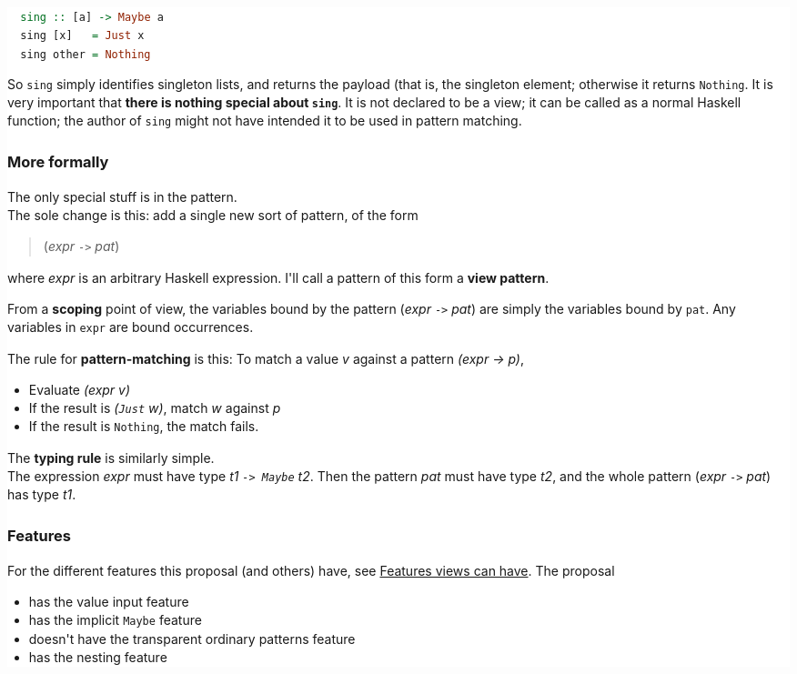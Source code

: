 ```haskell
  sing :: [a] -> Maybe a
  sing [x]   = Just x
  sing other = Nothing
```


So `sing` simply identifies singleton lists, and returns the payload (that is,
the singleton element; otherwise it returns `Nothing`.
It is very important that **there is nothing special about `sing`**.  It is
not declared to be a view; it can be called as a normal Haskell function; the author
of `sing` might not have intended it to be used in pattern matching.  

### More formally


The only special stuff is in the pattern.  
The sole change is this: add a single new sort of pattern, of the 
form


>
>
> (*expr* `->` *pat*)
>
>


where *expr* is an arbitrary Haskell expression.   I'll call a pattern
of this form a **view pattern**. 



From a **scoping** point of view, the variables bound by the pattern (*expr* `->` *pat*)
are simply the variables bound by ``pat``.
Any variables in ``expr`` are bound occurrences.


The rule for **pattern-matching** is this:
To match a value *v* against a pattern *(expr -\> p)*, 

- Evaluate *(expr v)*
- If the result is *(`Just` w)*, match *w* against *p*
- If the result is `Nothing`, the match fails.


The **typing rule** is similarly simple.  
The expression *expr* must have type
*t1 `-> Maybe` t2*. Then the pattern *pat* must have type *t2*, and the
whole pattern (*expr* `->` *pat*) has type *t1*.


### Features


For the different features this proposal (and others) have, see [Features views can have](#Featuresviewscanhave).
The proposal

- has the value input feature
- has the implicit `Maybe` feature
- doesn't have the transparent ordinary patterns feature
- has the nesting feature
